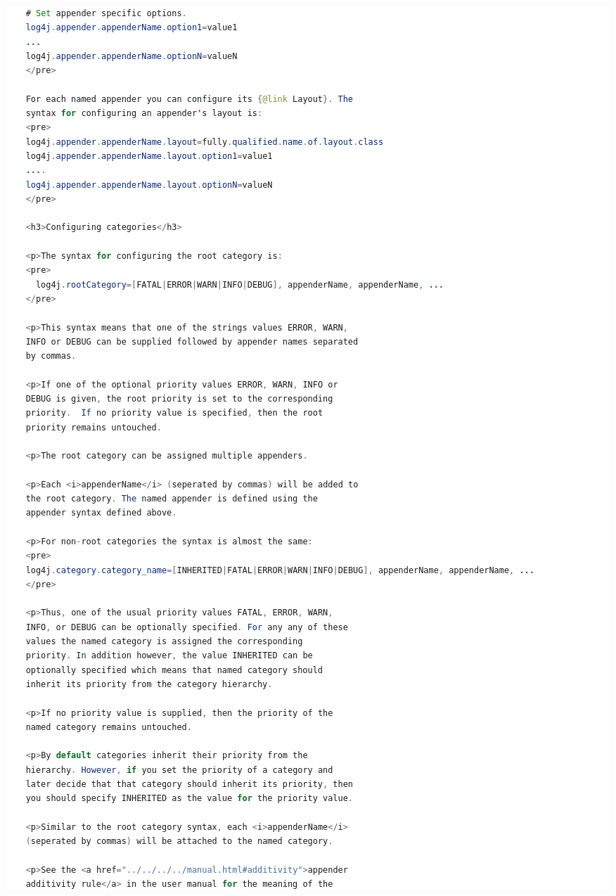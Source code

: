 ```java
    # Set appender specific options.
    log4j.appender.appenderName.option1=value1  
    ...
    log4j.appender.appenderName.optionN=valueN
    </pre>
    
    For each named appender you can configure its {@link Layout}. The
    syntax for configuring an appender's layout is:
    <pre>
    log4j.appender.appenderName.layout=fully.qualified.name.of.layout.class
    log4j.appender.appenderName.layout.option1=value1
    ....
    log4j.appender.appenderName.layout.optionN=valueN
    </pre>
    
    <h3>Configuring categories</h3>

    <p>The syntax for configuring the root category is:
    <pre>
      log4j.rootCategory=[FATAL|ERROR|WARN|INFO|DEBUG], appenderName, appenderName, ...
    </pre>

    <p>This syntax means that one of the strings values ERROR, WARN,
    INFO or DEBUG can be supplied followed by appender names separated
    by commas.
    
    <p>If one of the optional priority values ERROR, WARN, INFO or
    DEBUG is given, the root priority is set to the corresponding
    priority.  If no priority value is specified, then the root
    priority remains untouched.

    <p>The root category can be assigned multiple appenders.
    
    <p>Each <i>appenderName</i> (seperated by commas) will be added to
    the root category. The named appender is defined using the
    appender syntax defined above.

    <p>For non-root categories the syntax is almost the same:
    <pre>
    log4j.category.category_name=[INHERITED|FATAL|ERROR|WARN|INFO|DEBUG], appenderName, appenderName, ...
    </pre>

    <p>Thus, one of the usual priority values FATAL, ERROR, WARN,
    INFO, or DEBUG can be optionally specified. For any any of these
    values the named category is assigned the corresponding
    priority. In addition however, the value INHERITED can be
    optionally specified which means that named category should
    inherit its priority from the category hierarchy.

    <p>If no priority value is supplied, then the priority of the
    named category remains untouched.

    <p>By default categories inherit their priority from the
    hierarchy. However, if you set the priority of a category and
    later decide that that category should inherit its priority, then
    you should specify INHERITED as the value for the priority value.
    
    <p>Similar to the root category syntax, each <i>appenderName</i>
    (seperated by commas) will be attached to the named category.
    
    <p>See the <a href="../../../../manual.html#additivity">appender
    additivity rule</a> in the user manual for the meaning of the
```